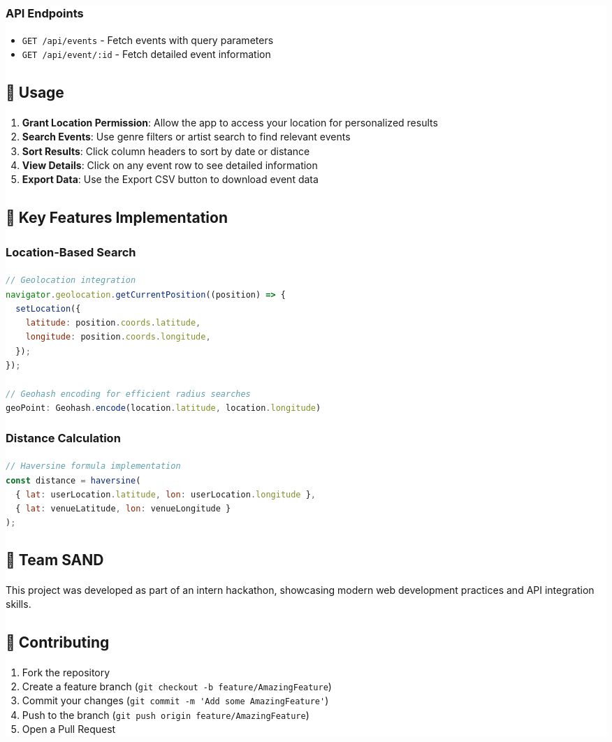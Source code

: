 ### API Endpoints
- `GET /api/events` - Fetch events with query parameters
- `GET /api/event/:id` - Fetch detailed event information

## 📱 Usage

1. **Grant Location Permission**: Allow the app to access your location for personalized results
2. **Search Events**: Use genre filters or artist search to find relevant events
3. **Sort Results**: Click column headers to sort by date or distance
4. **View Details**: Click on any event row to see detailed information
5. **Export Data**: Use the Export CSV button to download event data

## 🎯 Key Features Implementation

### Location-Based Search
```javascript
// Geolocation integration
navigator.geolocation.getCurrentPosition((position) => {
  setLocation({
    latitude: position.coords.latitude,
    longitude: position.coords.longitude,
  });
});

// Geohash encoding for efficient radius searches
geoPoint: Geohash.encode(location.latitude, location.longitude)
```

### Distance Calculation
```javascript
// Haversine formula implementation
const distance = haversine(
  { lat: userLocation.latitude, lon: userLocation.longitude },
  { lat: venueLatitude, lon: venueLongitude }
);
```

## 👥 Team SAND

This project was developed as part of an intern hackathon, showcasing modern web development practices and API integration skills.

## 🤝 Contributing

1. Fork the repository
2. Create a feature branch (`git checkout -b feature/AmazingFeature`)
3. Commit your changes (`git commit -m 'Add some AmazingFeature'`)
4. Push to the branch (`git push origin feature/AmazingFeature`)
5. Open a Pull Request
